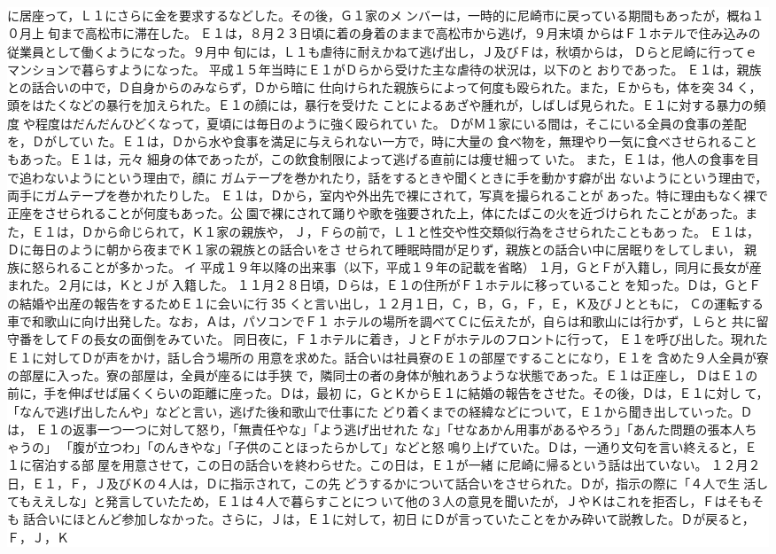 に居座って，Ｌ１にさらに金を要求するなどした。その後，Ｇ１家のメ
ンバーは，一時的に尼崎市に戻っている期間もあったが，概ね１０月上
旬まで高松市に滞在した。 
 Ｅ１は，８月２３日頃に着の身着のままで高松市から逃げ，９月末頃
からはＦ１ホテルで住み込みの従業員として働くようになった。９月中
旬には，Ｌ１も虐待に耐えかねて逃げ出し，Ｊ及びＦは，秋頃からは，
Ｄらと尼崎に行ってｅマンションで暮らすようになった。 
 平成１５年当時にＥ１がＤらから受けた主な虐待の状況は，以下のと
おりであった。 
Ｅ１は，親族との話合いの中で，Ｄ自身からのみならず，Ｄから暗に
仕向けられた親族らによって何度も殴られた。また，Ｅからも，体を突
 34 
く，頭をはたくなどの暴行を加えられた。Ｅ１の顔には，暴行を受けた
ことによるあざや腫れが，しばしば見られた。Ｅ１に対する暴力の頻度
や程度はだんだんひどくなって，夏頃には毎日のように強く殴られてい
た。 
ＤがＭ１家にいる間は，そこにいる全員の食事の差配を，Ｄがしてい
た。Ｅ１は，Ｄから水や食事を満足に与えられない一方で，時に大量の
食べ物を，無理やり一気に食べさせられることもあった。Ｅ１は，元々
細身の体であったが，この飲食制限によって逃げる直前には痩せ細って
いた。 
また，Ｅ１は，他人の食事を目で追わないようにという理由で，顔に
ガムテープを巻かれたり，話をするときや聞くときに手を動かす癖が出
ないようにという理由で，両手にガムテープを巻かれたりした。 
Ｅ１は，Ｄから，室内や外出先で裸にされて，写真を撮られることが
あった。特に理由もなく裸で正座をさせられることが何度もあった。公
園で裸にされて踊りや歌を強要された上，体にたばこの火を近づけられ
たことがあった。また，Ｅ１は，Ｄから命じられて，Ｋ１家の親族や，
Ｊ，Ｆらの前で，Ｌ１と性交や性交類似行為をさせられたこともあっ
た。 
Ｅ１は，Ｄに毎日のように朝から夜までＫ１家の親族との話合いをさ
せられて睡眠時間が足りず，親族との話合い中に居眠りをしてしまい，
親族に怒られることが多かった。 
イ 平成１９年以降の出来事（以下，平成１９年の記載を省略） 
  １月，ＧとＦが入籍し，同月に長女が産まれた。２月には，ＫとＪが
入籍した。 
  １１月２８日頃，Ｄらは，Ｅ１の住所がＦ１ホテルに移っていること
を知った。Ｄは，ＧとＦの結婚や出産の報告をするためＥ１に会いに行
 35 
くと言い出し，１２月１日，Ｃ，Ｂ，Ｇ，Ｆ，Ｅ，Ｋ及びＪとともに，
Ｃの運転する車で和歌山に向け出発した。なお，Ａは，パソコンでＦ１
ホテルの場所を調べてＣに伝えたが，自らは和歌山には行かず，Ｌらと
共に留守番をしてＦの長女の面倒をみていた。 
  同日夜に，Ｆ１ホテルに着き，ＪとＦがホテルのフロントに行って，
Ｅ１を呼び出した。現れたＥ１に対してＤが声をかけ，話し合う場所の
用意を求めた。話合いは社員寮のＥ１の部屋ですることになり，Ｅ１を
含めた９人全員が寮の部屋に入った。寮の部屋は，全員が座るには手狭
で，隣同士の者の身体が触れあうような状態であった。Ｅ１は正座し，
ＤはＥ１の前に，手を伸ばせば届くくらいの距離に座った。Ｄは，最初
に，ＧとＫからＥ１に結婚の報告をさせた。その後，Ｄは，Ｅ１に対し
て，「なんで逃げ出したんや」などと言い，逃げた後和歌山で仕事にた
どり着くまでの経緯などについて，Ｅ１から聞き出していった。Ｄは，
Ｅ１の返事一つ一つに対して怒り，「無責任やな」「よう逃げ出せれた
な」「せなあかん用事があるやろう」「あんた問題の張本人ちゃうの」
「腹が立つわ」「のんきやな」「子供のことほったらかして」などと怒
鳴り上げていた。Ｄは，一通り文句を言い終えると，Ｅ１に宿泊する部
屋を用意させて，この日の話合いを終わらせた。この日は，Ｅ１が一緒
に尼崎に帰るという話は出ていない。 
  １２月２日，Ｅ１，Ｆ，Ｊ及びＫの４人は，Ｄに指示されて，この先
どうするかについて話合いをさせられた。Ｄが，指示の際に「４人で生
活してもええしな」と発言していたため，Ｅ１は４人で暮らすことにつ
いて他の３人の意見を聞いたが，ＪやＫはこれを拒否し，Ｆはそもそも
話合いにほとんど参加しなかった。さらに，Ｊは，Ｅ１に対して，初日
にＤが言っていたことをかみ砕いて説教した。Ｄが戻ると，Ｆ，Ｊ，Ｋ
